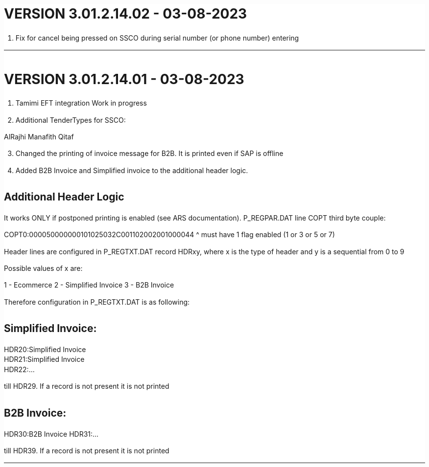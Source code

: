 
VERSION 3.01.2.14.02 - 03-08-2023
=================================
1. Fix for cancel being pressed on SSCO during serial number (or phone number) entering

---

VERSION 3.01.2.14.01 - 03-08-2023
=================================
1. Tamimi EFT integration Work in progress

2. Additional TenderTypes for SSCO:

AlRajhi
Manafith
Qitaf

3. Changed the printing of invoice message for B2B. It is printed even if SAP is offline

4. Added B2B Invoice and Simplified invoice to the additional header logic.

Additional Header Logic
-----------------------

It works ONLY if postponed printing is enabled (see ARS documentation). P_REGPAR.DAT line COPT third byte couple:

COPT0:000050000000101025032C001102002001000044
          ^
          must have 1 flag enabled (1 or 3 or 5 or 7)

Header lines are configured in P_REGTXT.DAT record HDRxy, where x is the type of header and y is a sequential from 0 to 9

Possible values of x are:

1 - Ecommerce
2 - Simplified Invoice
3 - B2B Invoice

Therefore configuration in P_REGTXT.DAT is as following:

Simplified Invoice:
------------------
HDR20:Simplified Invoice                      
HDR21:Simplified Invoice                      
HDR22:...

till HDR29. If a record is not present it is not printed

B2B Invoice:
-----------
HDR30:B2B Invoice
HDR31:...

till HDR39. If a record is not present it is not printed

---
